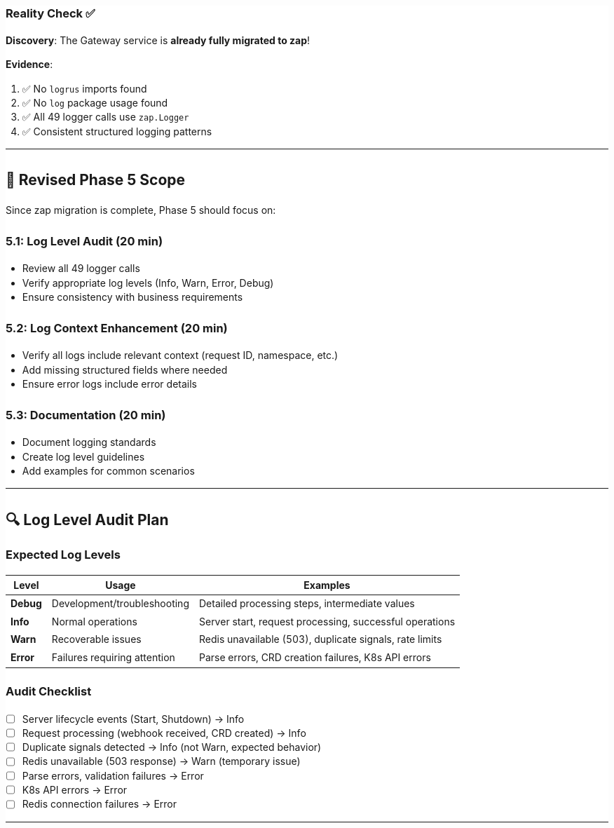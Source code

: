 ### **Reality Check** ✅

**Discovery**: The Gateway service is **already fully migrated to zap**!

**Evidence**:
1. ✅ No `logrus` imports found
2. ✅ No `log` package usage found
3. ✅ All 49 logger calls use `zap.Logger`
4. ✅ Consistent structured logging patterns

---

## 🎯 **Revised Phase 5 Scope**

Since zap migration is complete, Phase 5 should focus on:

### **5.1: Log Level Audit** (20 min)
- Review all 49 logger calls
- Verify appropriate log levels (Info, Warn, Error, Debug)
- Ensure consistency with business requirements

### **5.2: Log Context Enhancement** (20 min)
- Verify all logs include relevant context (request ID, namespace, etc.)
- Add missing structured fields where needed
- Ensure error logs include error details

### **5.3: Documentation** (20 min)
- Document logging standards
- Create log level guidelines
- Add examples for common scenarios

---

## 🔍 **Log Level Audit Plan**

### **Expected Log Levels**

| Level | Usage | Examples |
|-------|-------|----------|
| **Debug** | Development/troubleshooting | Detailed processing steps, intermediate values |
| **Info** | Normal operations | Server start, request processing, successful operations |
| **Warn** | Recoverable issues | Redis unavailable (503), duplicate signals, rate limits |
| **Error** | Failures requiring attention | Parse errors, CRD creation failures, K8s API errors |

### **Audit Checklist**

- [ ] Server lifecycle events (Start, Shutdown) → Info
- [ ] Request processing (webhook received, CRD created) → Info
- [ ] Duplicate signals detected → Info (not Warn, expected behavior)
- [ ] Redis unavailable (503 response) → Warn (temporary issue)
- [ ] Parse errors, validation failures → Error
- [ ] K8s API errors → Error
- [ ] Redis connection failures → Error

---